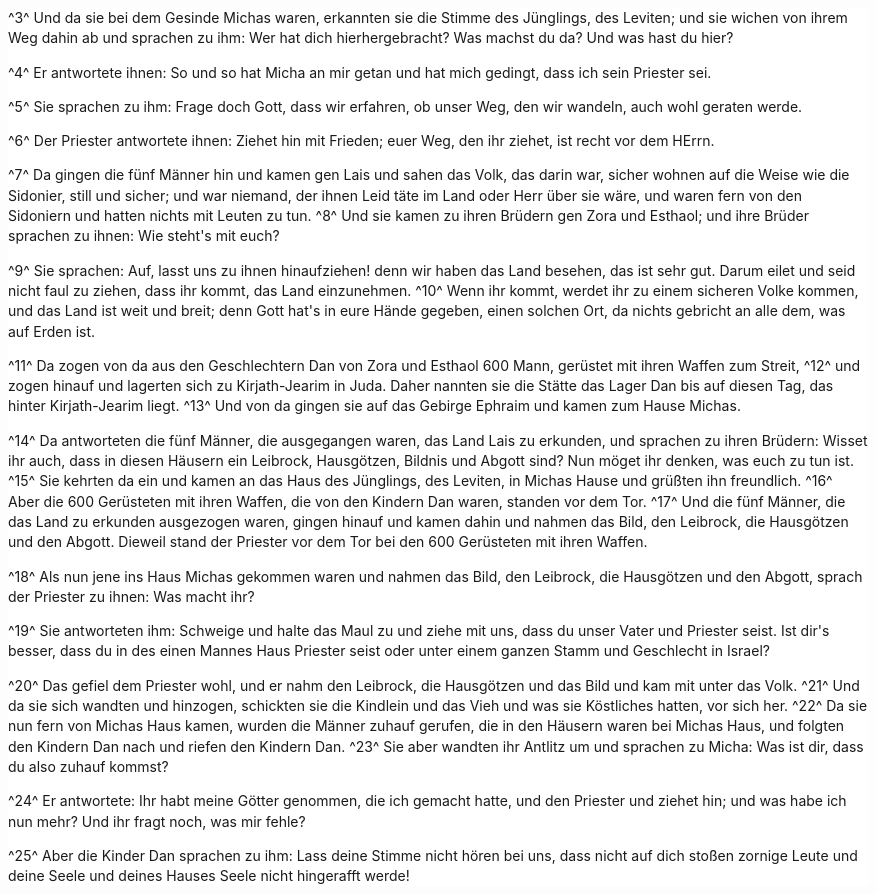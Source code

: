 ^3^ Und da sie bei dem Gesinde Michas waren, erkannten sie die Stimme des Jünglings, des Leviten; und sie wichen von ihrem Weg dahin ab und sprachen zu ihm: Wer hat dich hierhergebracht? Was machst du da? Und was hast du hier? 

^4^ Er antwortete ihnen: So und so hat Micha an mir getan und hat mich gedingt, dass ich sein Priester sei. 

^5^ Sie sprachen zu ihm: Frage doch Gott, dass wir erfahren, ob unser Weg, den wir wandeln, auch wohl geraten werde. 

^6^ Der Priester antwortete ihnen: Ziehet hin mit Frieden; euer Weg, den ihr ziehet, ist recht vor dem HErrn. 

^7^ Da gingen die fünf Männer hin und kamen gen Lais und sahen das Volk, das darin war, sicher wohnen auf die Weise wie die Sidonier, still und sicher; und war niemand, der ihnen Leid täte im Land oder Herr über sie wäre, und waren fern von den Sidoniern und hatten nichts mit Leuten zu tun. ^8^ Und sie kamen zu ihren Brüdern gen Zora und Esthaol; und ihre Brüder sprachen zu ihnen: Wie steht's mit euch? 

^9^ Sie sprachen: Auf, lasst uns zu ihnen hinaufziehen! denn wir haben das Land besehen, das ist sehr gut. Darum eilet und seid nicht faul zu ziehen, dass ihr kommt, das Land einzunehmen. ^10^ Wenn ihr kommt, werdet ihr zu einem sicheren Volke kommen, und das Land ist weit und breit; denn Gott hat's in eure Hände gegeben, einen solchen Ort, da nichts gebricht an alle dem, was auf Erden ist. 

^11^ Da zogen von da aus den Geschlechtern Dan von Zora und Esthaol 600 Mann, gerüstet mit ihren Waffen zum Streit, ^12^ und zogen hinauf und lagerten sich zu Kirjath-Jearim in Juda. Daher nannten sie die Stätte das Lager Dan bis auf diesen Tag, das hinter Kirjath-Jearim liegt. ^13^ Und von da gingen sie auf das Gebirge Ephraim und kamen zum Hause Michas. 

^14^ Da antworteten die fünf Männer, die ausgegangen waren, das Land Lais zu erkunden, und sprachen zu ihren Brüdern: Wisset ihr auch, dass in diesen Häusern ein Leibrock, Hausgötzen, Bildnis und Abgott sind? Nun möget ihr denken, was euch zu tun ist. ^15^ Sie kehrten da ein und kamen an das Haus des Jünglings, des Leviten, in Michas Hause und grüßten ihn freundlich. ^16^ Aber die 600 Gerüsteten mit ihren Waffen, die von den Kindern Dan waren, standen vor dem Tor. ^17^ Und die fünf Männer, die das Land zu erkunden ausgezogen waren, gingen hinauf und kamen dahin und nahmen das Bild, den Leibrock, die Hausgötzen und den Abgott. Dieweil stand der Priester vor dem Tor bei den 600 Gerüsteten mit ihren Waffen. 

^18^ Als nun jene ins Haus Michas gekommen waren und nahmen das Bild, den Leibrock, die Hausgötzen und den Abgott, sprach der Priester zu ihnen: Was macht ihr? 

^19^ Sie antworteten ihm: Schweige und halte das Maul zu und ziehe mit uns, dass du unser Vater und Priester seist. Ist dir's besser, dass du in des einen Mannes Haus Priester seist oder unter einem ganzen Stamm und Geschlecht in Israel? 

^20^ Das gefiel dem Priester wohl, und er nahm den Leibrock, die Hausgötzen und das Bild und kam mit unter das Volk. ^21^ Und da sie sich wandten und hinzogen, schickten sie die Kindlein und das Vieh und was sie Köstliches hatten, vor sich her. ^22^ Da sie nun fern von Michas Haus kamen, wurden die Männer zuhauf gerufen, die in den Häusern waren bei Michas Haus, und folgten den Kindern Dan nach und riefen den Kindern Dan. ^23^ Sie aber wandten ihr Antlitz um und sprachen zu Micha: Was ist dir, dass du also zuhauf kommst? 

^24^ Er antwortete: Ihr habt meine Götter genommen, die ich gemacht hatte, und den Priester und ziehet hin; und was habe ich nun mehr? Und ihr fragt noch, was mir fehle? 

^25^ Aber die Kinder Dan sprachen zu ihm: Lass deine Stimme nicht hören bei uns, dass nicht auf dich stoßen zornige Leute und deine Seele und deines Hauses Seele nicht hingerafft werde! 
